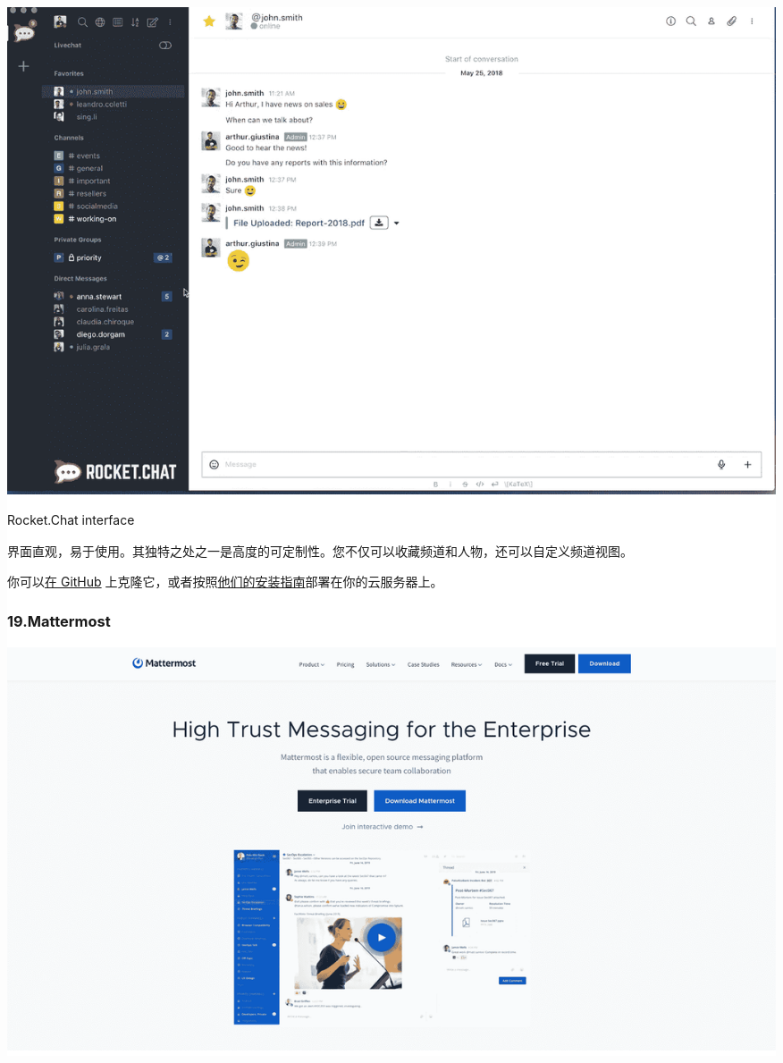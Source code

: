 ![rocket chat interface](img/59d0f30f594a84e5a6a5dfd481e6f49b.png)

Rocket.Chat interface 



界面直观，易于使用。其独特之处之一是高度的可定制性。您不仅可以收藏频道和人物，还可以自定义频道视图。

你可以[在 GitHub](https://github.com/RocketChat/Rocket.Chat) 上克隆它，或者按照[他们的安装指南](https://rocket.chat/install)部署在你的云服务器上。

### 19.Mattermost

![Mattermost](img/11710d7aa8b6db276e27052a13447f92.png)
